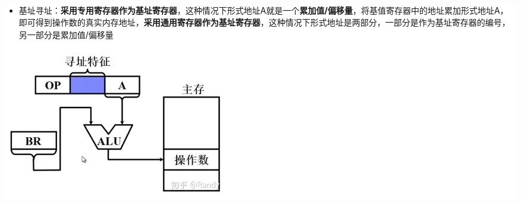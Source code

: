 - 基址寻址：**采用专用寄存器作为基址寄存器**，这种情况下形式地址A就是一个**累加值/偏移量**，将基值寄存器中的地址累加形式地址A，即可得到操作数的真实内存地址，**采用通用寄存器作为基址寄存器**，这种情况下形式地址是两部分，一部分是作为基址寄存器的编号，另一部分是累加值/偏移量

![img](img/v2-943a9d030ae41639a14fdc70e08c4c81_720w.webp)

